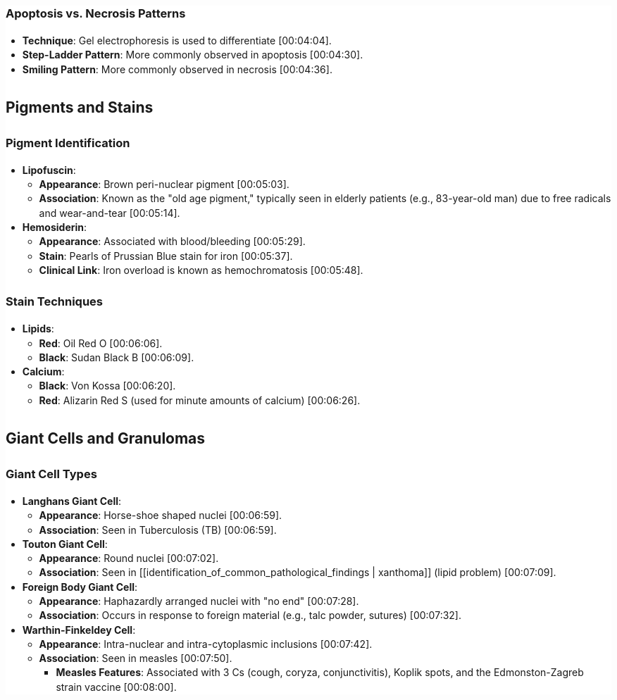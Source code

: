 ### Apoptosis vs. Necrosis Patterns

*   **Technique**: Gel electrophoresis is used to differentiate <a class="yt-timestamp" data-t="00:04:04">[00:04:04]</a>.
*   **Step-Ladder Pattern**: More commonly observed in apoptosis <a class="yt-timestamp" data-t="00:04:30">[00:04:30]</a>.
*   **Smiling Pattern**: More commonly observed in necrosis <a class="yt-timestamp" data-t="00:04:36">[00:04:36]</a>.

## Pigments and Stains

### Pigment Identification

*   **Lipofuscin**:
    *   **Appearance**: Brown peri-nuclear pigment <a class="yt-timestamp" data-t="00:05:03">[00:05:03]</a>.
    *   **Association**: Known as the "old age pigment," typically seen in elderly patients (e.g., 83-year-old man) due to free radicals and wear-and-tear <a class="yt-timestamp" data-t="00:05:14">[00:05:14]</a>.
*   **Hemosiderin**:
    *   **Appearance**: Associated with blood/bleeding <a class="yt-timestamp" data-t="00:05:29">[00:05:29]</a>.
    *   **Stain**: Pearls of Prussian Blue stain for iron <a class="yt-timestamp" data-t="00:05:37">[00:05:37]</a>.
    *   **Clinical Link**: Iron overload is known as hemochromatosis <a class="yt-timestamp" data-t="00:05:48">[00:05:48]</a>.

### Stain Techniques

*   **Lipids**:
    *   **Red**: Oil Red O <a class="yt-timestamp" data-t="00:06:06">[00:06:06]</a>.
    *   **Black**: Sudan Black B <a class="yt-timestamp" data-t="00:06:09">[00:06:09]</a>.
*   **Calcium**:
    *   **Black**: Von Kossa <a class="yt-timestamp" data-t="00:06:20">[00:06:20]</a>.
    *   **Red**: Alizarin Red S (used for minute amounts of calcium) <a class="yt-timestamp" data-t="00:06:26">[00:06:26]</a>.

## Giant Cells and Granulomas

### Giant Cell Types

*   **Langhans Giant Cell**:
    *   **Appearance**: Horse-shoe shaped nuclei <a class="yt-timestamp" data-t="00:06:59">[00:06:59]</a>.
    *   **Association**: Seen in Tuberculosis (TB) <a class="yt-timestamp" data-t="00:06:59">[00:06:59]</a>.
*   **Touton Giant Cell**:
    *   **Appearance**: Round nuclei <a class="yt-timestamp" data-t="00:07:02">[00:07:02]</a>.
    *   **Association**: Seen in [[identification_of_common_pathological_findings | xanthoma]] (lipid problem) <a class="yt-timestamp" data-t="00:07:09">[00:07:09]</a>.
*   **Foreign Body Giant Cell**:
    *   **Appearance**: Haphazardly arranged nuclei with "no end" <a class="yt-timestamp" data-t="00:07:28">[00:07:28]</a>.
    *   **Association**: Occurs in response to foreign material (e.g., talc powder, sutures) <a class="yt-timestamp" data-t="00:07:32">[00:07:32]</a>.
*   **Warthin-Finkeldey Cell**:
    *   **Appearance**: Intra-nuclear and intra-cytoplasmic inclusions <a class="yt-timestamp" data-t="00:07:42">[00:07:42]</a>.
    *   **Association**: Seen in measles <a class="yt-timestamp" data-t="00:07:50">[00:07:50]</a>.
        *   **Measles Features**: Associated with 3 Cs (cough, coryza, conjunctivitis), Koplik spots, and the Edmonston-Zagreb strain vaccine <a class="yt-timestamp" data-t="00:08:00">[00:08:00]</a>.
